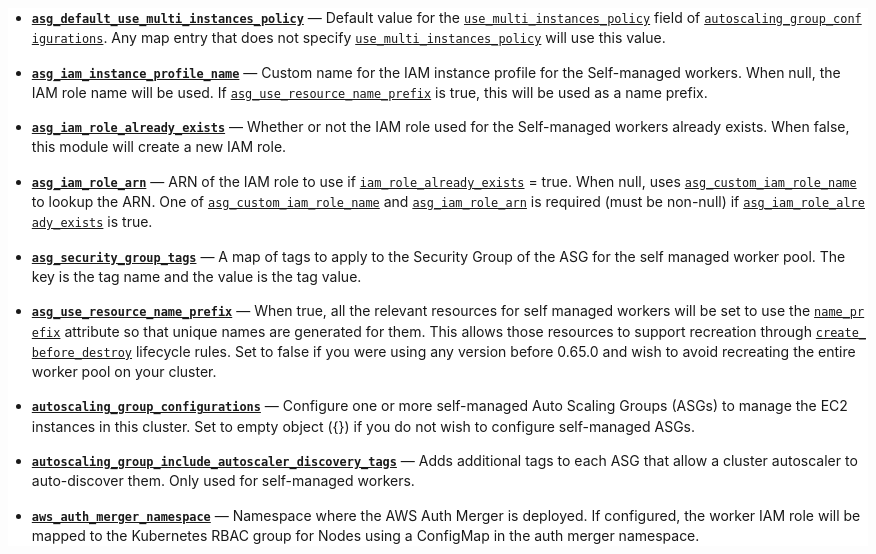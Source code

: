<a name="asg_default_use_multi_instances_policy" className="snap-top"></a>

* [**`asg_default_use_multi_instances_policy`**](#asg_default_use_multi_instances_policy) &mdash; Default value for the [`use_multi_instances_policy`](#use_multi_instances_policy) field of [`autoscaling_group_configurations`](#autoscaling_group_configurations). Any map entry that does not specify [`use_multi_instances_policy`](#use_multi_instances_policy) will use this value.

<a name="asg_iam_instance_profile_name" className="snap-top"></a>

* [**`asg_iam_instance_profile_name`**](#asg_iam_instance_profile_name) &mdash; Custom name for the IAM instance profile for the Self-managed workers. When null, the IAM role name will be used. If [`asg_use_resource_name_prefix`](#asg_use_resource_name_prefix) is true, this will be used as a name prefix.

<a name="asg_iam_role_already_exists" className="snap-top"></a>

* [**`asg_iam_role_already_exists`**](#asg_iam_role_already_exists) &mdash; Whether or not the IAM role used for the Self-managed workers already exists. When false, this module will create a new IAM role.

<a name="asg_iam_role_arn" className="snap-top"></a>

* [**`asg_iam_role_arn`**](#asg_iam_role_arn) &mdash; ARN of the IAM role to use if [`iam_role_already_exists`](#iam_role_already_exists) = true. When null, uses [`asg_custom_iam_role_name`](#asg_custom_iam_role_name) to lookup the ARN. One of [`asg_custom_iam_role_name`](#asg_custom_iam_role_name) and [`asg_iam_role_arn`](#asg_iam_role_arn) is required (must be non-null) if [`asg_iam_role_already_exists`](#asg_iam_role_already_exists) is true.

<a name="asg_security_group_tags" className="snap-top"></a>

* [**`asg_security_group_tags`**](#asg_security_group_tags) &mdash; A map of tags to apply to the Security Group of the ASG for the self managed worker pool. The key is the tag name and the value is the tag value.

<a name="asg_use_resource_name_prefix" className="snap-top"></a>

* [**`asg_use_resource_name_prefix`**](#asg_use_resource_name_prefix) &mdash; When true, all the relevant resources for self managed workers will be set to use the [`name_prefix`](#name_prefix) attribute so that unique names are generated for them. This allows those resources to support recreation through [`create_before_destroy`](#create_before_destroy) lifecycle rules. Set to false if you were using any version before 0.65.0 and wish to avoid recreating the entire worker pool on your cluster.

<a name="autoscaling_group_configurations" className="snap-top"></a>

* [**`autoscaling_group_configurations`**](#autoscaling_group_configurations) &mdash; Configure one or more self-managed Auto Scaling Groups (ASGs) to manage the EC2 instances in this cluster. Set to empty object ({}) if you do not wish to configure self-managed ASGs.

<a name="autoscaling_group_include_autoscaler_discovery_tags" className="snap-top"></a>

* [**`autoscaling_group_include_autoscaler_discovery_tags`**](#autoscaling_group_include_autoscaler_discovery_tags) &mdash; Adds additional tags to each ASG that allow a cluster autoscaler to auto-discover them. Only used for self-managed workers.

<a name="aws_auth_merger_namespace" className="snap-top"></a>

* [**`aws_auth_merger_namespace`**](#aws_auth_merger_namespace) &mdash; Namespace where the AWS Auth Merger is deployed. If configured, the worker IAM role will be mapped to the Kubernetes RBAC group for Nodes using a ConfigMap in the auth merger namespace.
